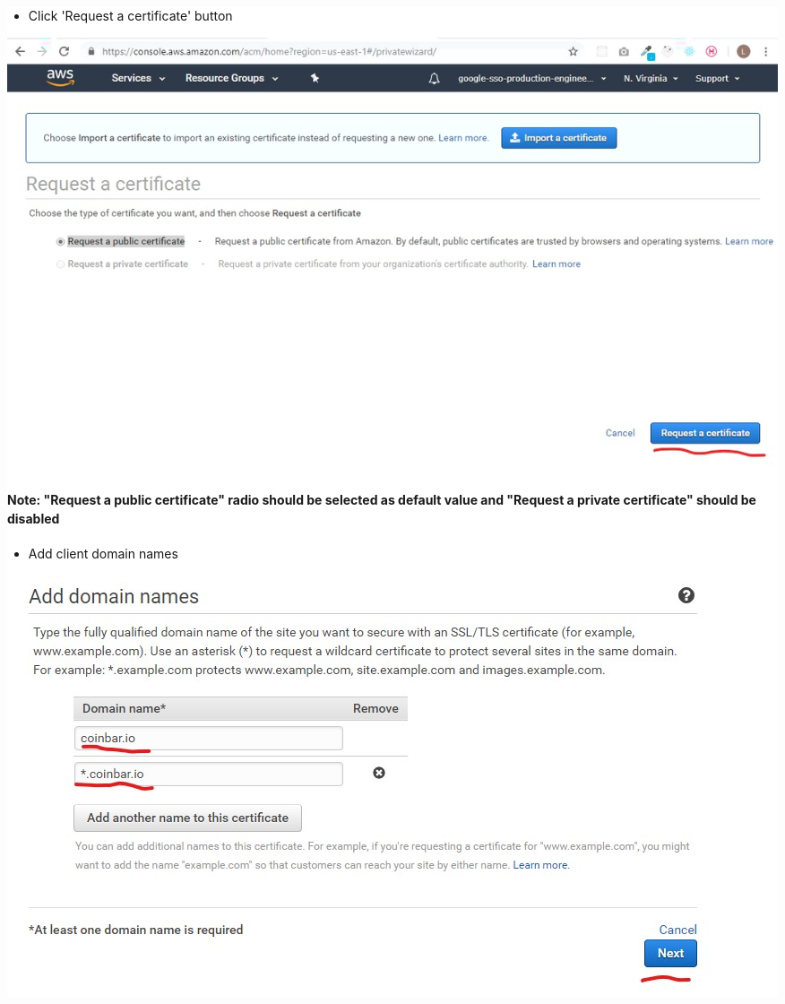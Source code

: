 - Click 'Request a certificate' button

![aws-request-public-certificate-UI](readmeAssets/CloudFront/aws-request-public-certificate-UI.jpg)

#### Note: "Request a public certificate" radio should be selected as default value and "Request a private certificate" should be disabled

- Add client domain names

![aws-cert-add-domain-names-UI.jpg](readmeAssets/CloudFront/aws-cert-add-domain-names-UI.jpg)
